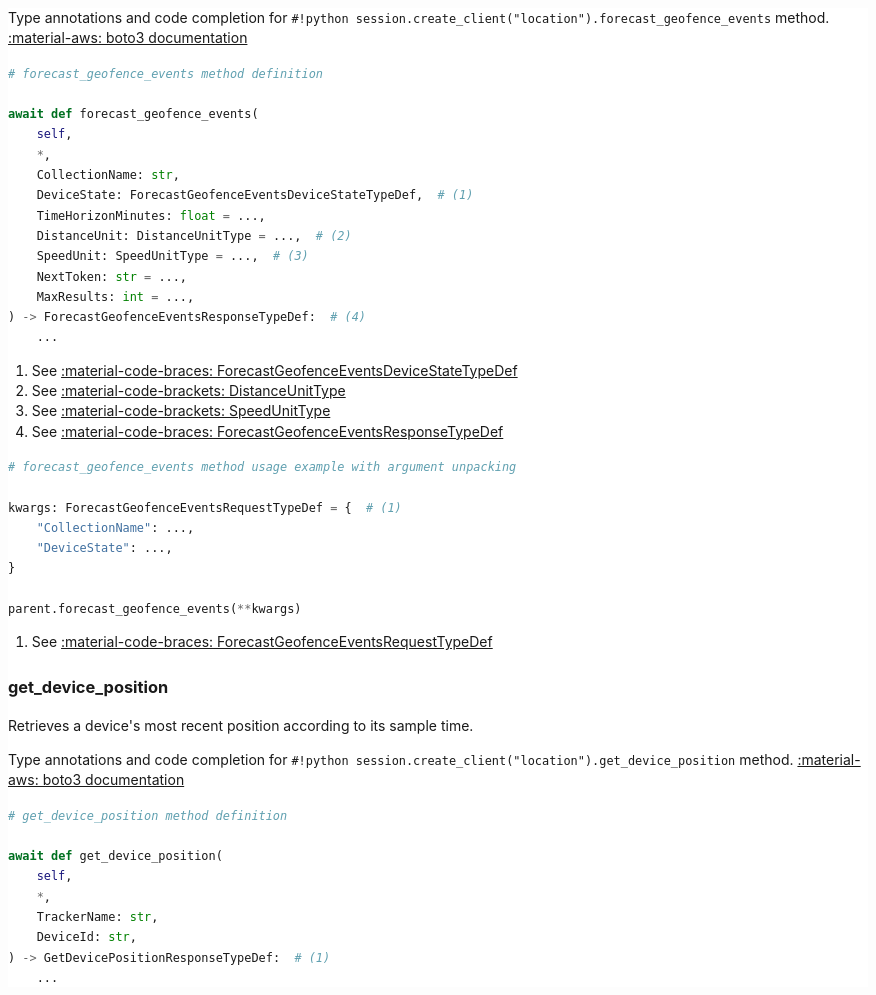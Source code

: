 Type annotations and code completion for `#!python session.create_client("location").forecast_geofence_events` method.
[:material-aws: boto3 documentation](https://boto3.amazonaws.com/v1/documentation/api/latest/reference/services/location/client/forecast_geofence_events.html)

```python
# forecast_geofence_events method definition

await def forecast_geofence_events(
    self,
    *,
    CollectionName: str,
    DeviceState: ForecastGeofenceEventsDeviceStateTypeDef,  # (1)
    TimeHorizonMinutes: float = ...,
    DistanceUnit: DistanceUnitType = ...,  # (2)
    SpeedUnit: SpeedUnitType = ...,  # (3)
    NextToken: str = ...,
    MaxResults: int = ...,
) -> ForecastGeofenceEventsResponseTypeDef:  # (4)
    ...
```

1. See [:material-code-braces: ForecastGeofenceEventsDeviceStateTypeDef](./type_defs.md#forecastgeofenceeventsdevicestatetypedef)
2. See [:material-code-brackets: DistanceUnitType](./literals.md#distanceunittype)
3. See [:material-code-brackets: SpeedUnitType](./literals.md#speedunittype)
4. See [:material-code-braces: ForecastGeofenceEventsResponseTypeDef](./type_defs.md#forecastgeofenceeventsresponsetypedef)


```python
# forecast_geofence_events method usage example with argument unpacking

kwargs: ForecastGeofenceEventsRequestTypeDef = {  # (1)
    "CollectionName": ...,
    "DeviceState": ...,
}

parent.forecast_geofence_events(**kwargs)
```

1. See [:material-code-braces: ForecastGeofenceEventsRequestTypeDef](./type_defs.md#forecastgeofenceeventsrequesttypedef)

### get\_device\_position

Retrieves a device's most recent position according to its sample time.

Type annotations and code completion for `#!python session.create_client("location").get_device_position` method.
[:material-aws: boto3 documentation](https://boto3.amazonaws.com/v1/documentation/api/latest/reference/services/location/client/get_device_position.html)

```python
# get_device_position method definition

await def get_device_position(
    self,
    *,
    TrackerName: str,
    DeviceId: str,
) -> GetDevicePositionResponseTypeDef:  # (1)
    ...
```
